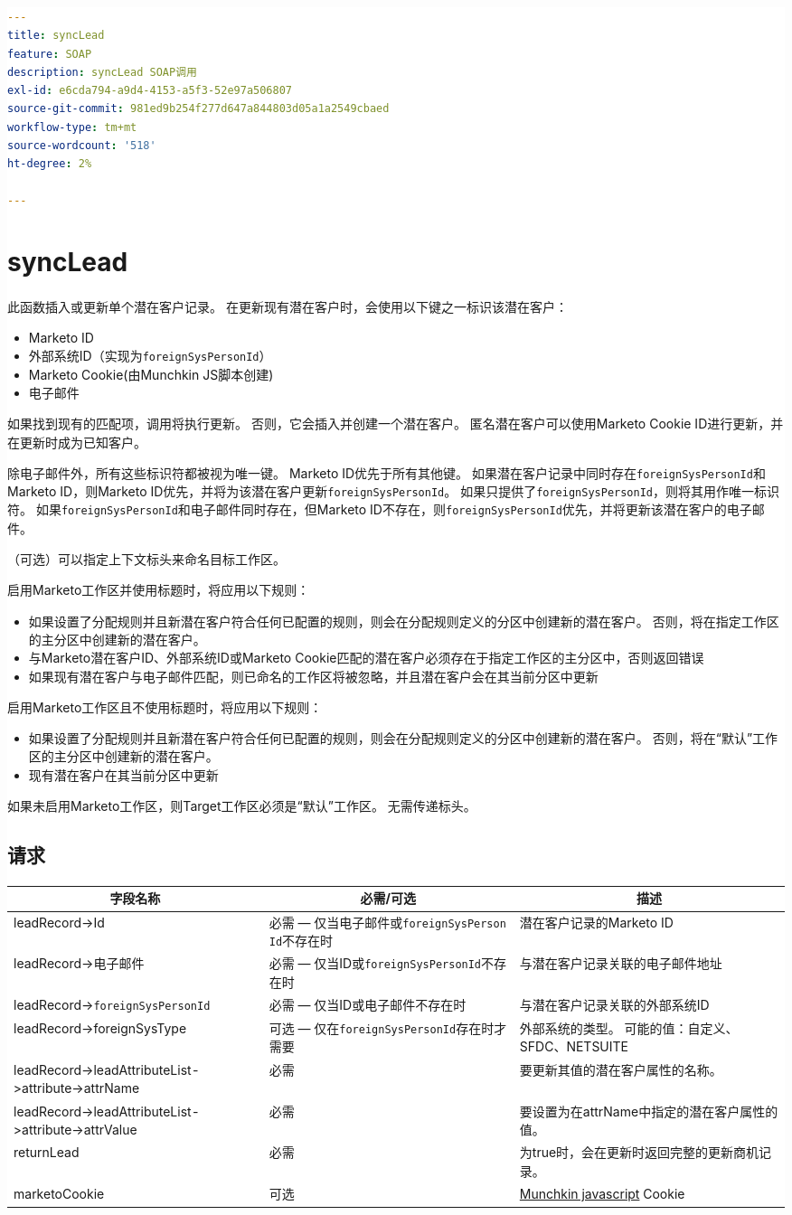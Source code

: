 ```yaml
---
title: syncLead
feature: SOAP
description: syncLead SOAP调用
exl-id: e6cda794-a9d4-4153-a5f3-52e97a506807
source-git-commit: 981ed9b254f277d647a844803d05a1a2549cbaed
workflow-type: tm+mt
source-wordcount: '518'
ht-degree: 2%

---
```


# syncLead

此函数插入或更新单个潜在客户记录。 在更新现有潜在客户时，会使用以下键之一标识该潜在客户：

- Marketo ID
- 外部系统ID（实现为`foreignSysPersonId`）
- Marketo Cookie(由Munchkin JS脚本创建)
- 电子邮件

如果找到现有的匹配项，调用将执行更新。 否则，它会插入并创建一个潜在客户。 匿名潜在客户可以使用Marketo Cookie ID进行更新，并在更新时成为已知客户。

除电子邮件外，所有这些标识符都被视为唯一键。 Marketo ID优先于所有其他键。 如果潜在客户记录中同时存在`foreignSysPersonId`和Marketo ID，则Marketo ID优先，并将为该潜在客户更新`foreignSysPersonId`。 如果只提供了`foreignSysPersonId`，则将其用作唯一标识符。 如果`foreignSysPersonId`和电子邮件同时存在，但Marketo ID不存在，则`foreignSysPersonId`优先，并将更新该潜在客户的电子邮件。

（可选）可以指定上下文标头来命名目标工作区。

启用Marketo工作区并使用标题时，将应用以下规则：

- 如果设置了分配规则并且新潜在客户符合任何已配置的规则，则会在分配规则定义的分区中创建新的潜在客户。 否则，将在指定工作区的主分区中创建新的潜在客户。
- 与Marketo潜在客户ID、外部系统ID或Marketo Cookie匹配的潜在客户必须存在于指定工作区的主分区中，否则返回错误
- 如果现有潜在客户与电子邮件匹配，则已命名的工作区将被忽略，并且潜在客户会在其当前分区中更新

启用Marketo工作区且不使用标题时，将应用以下规则：

- 如果设置了分配规则并且新潜在客户符合任何已配置的规则，则会在分配规则定义的分区中创建新的潜在客户。 否则，将在“默认”工作区的主分区中创建新的潜在客户。
- 现有潜在客户在其当前分区中更新

如果未启用Marketo工作区，则Target工作区必须是“默认”工作区。 无需传递标头。

## 请求

| 字段名称 | 必需/可选 | 描述 |
| --- | --- | --- |
| leadRecord->Id | 必需 — 仅当电子邮件或`foreignSysPersonId`不存在时 | 潜在客户记录的Marketo ID |
| leadRecord->电子邮件 | 必需 — 仅当ID或`foreignSysPersonId`不存在时 | 与潜在客户记录关联的电子邮件地址 |
| leadRecord->`foreignSysPersonId` | 必需 — 仅当ID或电子邮件不存在时 | 与潜在客户记录关联的外部系统ID |
| leadRecord->foreignSysType | 可选 — 仅在`foreignSysPersonId`存在时才需要 | 外部系统的类型。 可能的值：自定义、SFDC、NETSUITE |
| leadRecord->leadAttributeList->attribute->attrName | 必需 | 要更新其值的潜在客户属性的名称。 |
| leadRecord->leadAttributeList->attribute->attrValue | 必需 | 要设置为在attrName中指定的潜在客户属性的值。 |
| returnLead | 必需 | 为true时，会在更新时返回完整的更新商机记录。 |
| marketoCookie | 可选 | [Munchkin javascript](../javascript-api/lead-tracking.md) Cookie |

